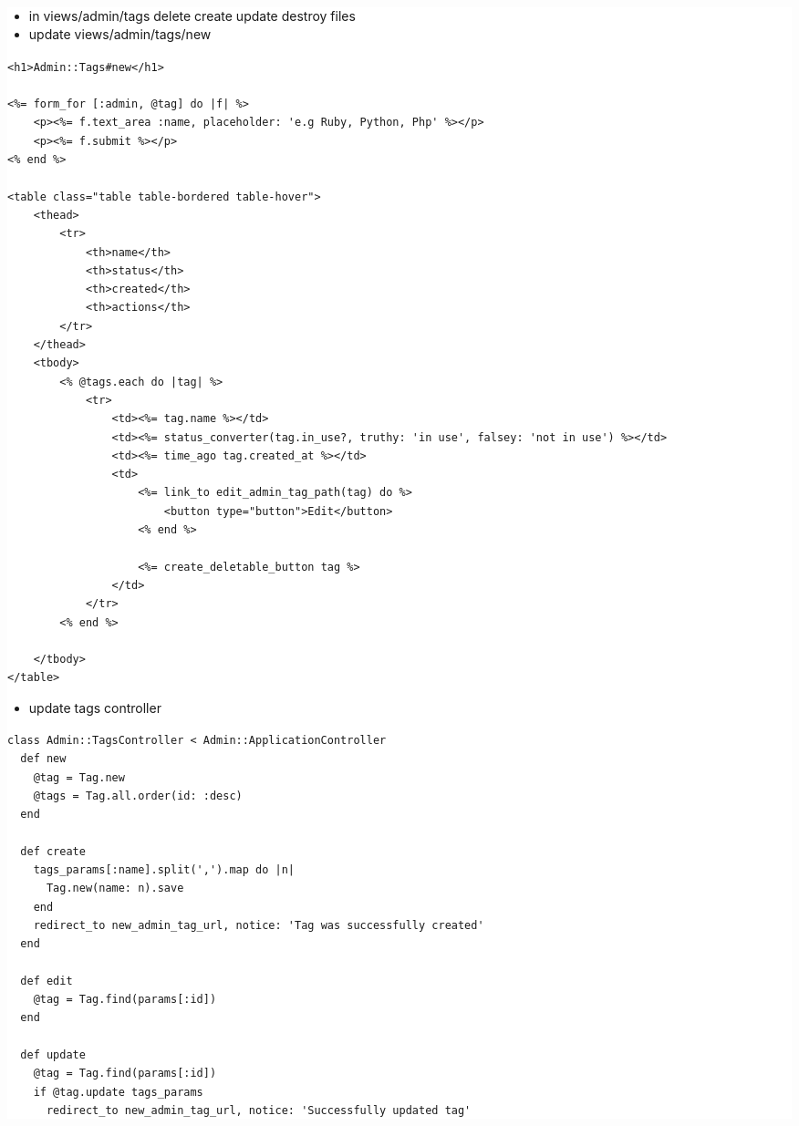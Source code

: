 - in views/admin/tags delete create update destroy files
- update views/admin/tags/new

```
<h1>Admin::Tags#new</h1>

<%= form_for [:admin, @tag] do |f| %>
	<p><%= f.text_area :name, placeholder: 'e.g Ruby, Python, Php' %></p>
	<p><%= f.submit %></p>
<% end %>

<table class="table table-bordered table-hover">
	<thead>
		<tr>
			<th>name</th>
			<th>status</th>
			<th>created</th>
			<th>actions</th>
		</tr>
	</thead>
	<tbody>
		<% @tags.each do |tag| %>
			<tr>
				<td><%= tag.name %></td>
				<td><%= status_converter(tag.in_use?, truthy: 'in use', falsey: 'not in use') %></td>
				<td><%= time_ago tag.created_at %></td>
				<td>
					<%= link_to edit_admin_tag_path(tag) do %>
						<button type="button">Edit</button>
					<% end %>

					<%= create_deletable_button tag %>
				</td>
			</tr>
		<% end %>

	</tbody>
</table>
```

- update tags controller

```
class Admin::TagsController < Admin::ApplicationController
  def new
    @tag = Tag.new
    @tags = Tag.all.order(id: :desc)
  end

  def create
    tags_params[:name].split(',').map do |n|
      Tag.new(name: n).save
    end
    redirect_to new_admin_tag_url, notice: 'Tag was successfully created'
  end

  def edit
    @tag = Tag.find(params[:id])
  end

  def update
    @tag = Tag.find(params[:id])
    if @tag.update tags_params
      redirect_to new_admin_tag_url, notice: 'Successfully updated tag'
```
